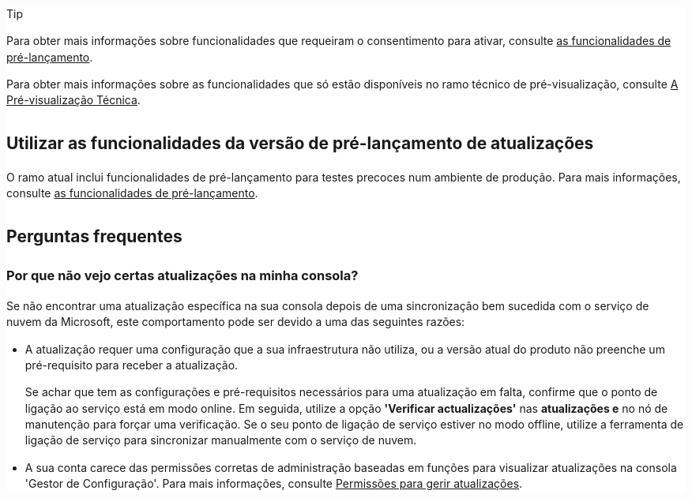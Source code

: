> [!Tip]  
> Para obter mais informações sobre funcionalidades que requeiram o consentimento para ativar, consulte [as funcionalidades de pré-lançamento](pre-release-features.md).  
>
> Para obter mais informações sobre as funcionalidades que só estão disponíveis no ramo técnico de pré-visualização, consulte [A Pré-visualização Técnica](../../get-started/technical-preview.md).

## <a name="use-pre-release-features-from-updates"></a><a name="bkmk_prerelease"></a> Utilizar as funcionalidades da versão de pré-lançamento de atualizações

O ramo atual inclui funcionalidades de pré-lançamento para testes precoces num ambiente de produção. Para mais informações, consulte [as funcionalidades de pré-lançamento](pre-release-features.md).

## <a name="frequently-asked-questions"></a><a name="bkmk_faq"></a>Perguntas frequentes

### <a name="why-dont-i-see-certain-updates-in-my-console"></a>Por que não vejo certas atualizações na minha consola?

Se não encontrar uma atualização específica na sua consola depois de uma sincronização bem sucedida com o serviço de nuvem da Microsoft, este comportamento pode ser devido a uma das seguintes razões:  

- A atualização requer uma configuração que a sua infraestrutura não utiliza, ou a versão atual do produto não preenche um pré-requisito para receber a atualização.  

    Se achar que tem as configurações e pré-requisitos necessários para uma atualização em falta, confirme que o ponto de ligação ao serviço está em modo online. Em seguida, utilize a opção **'Verificar actualizações'** nas **atualizações e** no nó de manutenção para forçar uma verificação. Se o seu ponto de ligação de serviço estiver no modo offline, utilize a ferramenta de ligação de serviço para sincronizar manualmente com o serviço de nuvem.  

- A sua conta carece das permissões corretas de administração baseadas em funções para visualizar atualizações na consola 'Gestor de Configuração'. Para mais informações, consulte [Permissões para gerir atualizações](#assign-permissions-to-view-and-manage-updates-and-features).  
